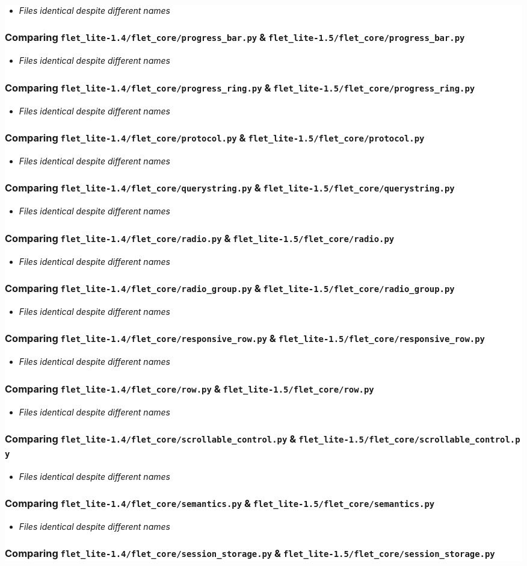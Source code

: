  * *Files identical despite different names*

### Comparing `flet_lite-1.4/flet_core/progress_bar.py` & `flet_lite-1.5/flet_core/progress_bar.py`

 * *Files identical despite different names*

### Comparing `flet_lite-1.4/flet_core/progress_ring.py` & `flet_lite-1.5/flet_core/progress_ring.py`

 * *Files identical despite different names*

### Comparing `flet_lite-1.4/flet_core/protocol.py` & `flet_lite-1.5/flet_core/protocol.py`

 * *Files identical despite different names*

### Comparing `flet_lite-1.4/flet_core/querystring.py` & `flet_lite-1.5/flet_core/querystring.py`

 * *Files identical despite different names*

### Comparing `flet_lite-1.4/flet_core/radio.py` & `flet_lite-1.5/flet_core/radio.py`

 * *Files identical despite different names*

### Comparing `flet_lite-1.4/flet_core/radio_group.py` & `flet_lite-1.5/flet_core/radio_group.py`

 * *Files identical despite different names*

### Comparing `flet_lite-1.4/flet_core/responsive_row.py` & `flet_lite-1.5/flet_core/responsive_row.py`

 * *Files identical despite different names*

### Comparing `flet_lite-1.4/flet_core/row.py` & `flet_lite-1.5/flet_core/row.py`

 * *Files identical despite different names*

### Comparing `flet_lite-1.4/flet_core/scrollable_control.py` & `flet_lite-1.5/flet_core/scrollable_control.py`

 * *Files identical despite different names*

### Comparing `flet_lite-1.4/flet_core/semantics.py` & `flet_lite-1.5/flet_core/semantics.py`

 * *Files identical despite different names*

### Comparing `flet_lite-1.4/flet_core/session_storage.py` & `flet_lite-1.5/flet_core/session_storage.py`
